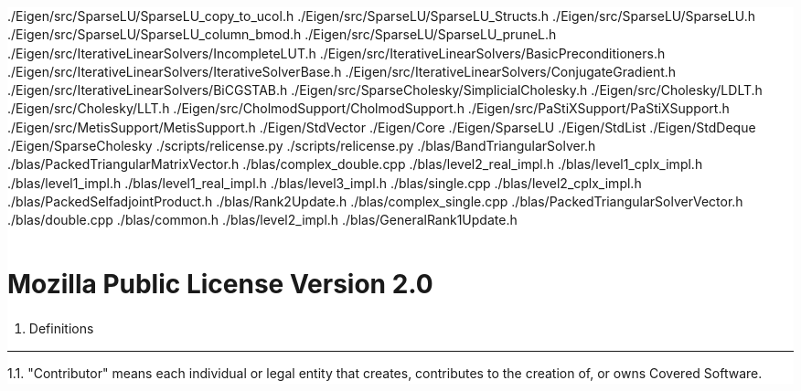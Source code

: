 ./Eigen/src/SparseLU/SparseLU_copy_to_ucol.h
./Eigen/src/SparseLU/SparseLU_Structs.h
./Eigen/src/SparseLU/SparseLU.h
./Eigen/src/SparseLU/SparseLU_column_bmod.h
./Eigen/src/SparseLU/SparseLU_pruneL.h
./Eigen/src/IterativeLinearSolvers/IncompleteLUT.h
./Eigen/src/IterativeLinearSolvers/BasicPreconditioners.h
./Eigen/src/IterativeLinearSolvers/IterativeSolverBase.h
./Eigen/src/IterativeLinearSolvers/ConjugateGradient.h
./Eigen/src/IterativeLinearSolvers/BiCGSTAB.h
./Eigen/src/SparseCholesky/SimplicialCholesky.h
./Eigen/src/Cholesky/LDLT.h
./Eigen/src/Cholesky/LLT.h
./Eigen/src/CholmodSupport/CholmodSupport.h
./Eigen/src/PaStiXSupport/PaStiXSupport.h
./Eigen/src/MetisSupport/MetisSupport.h
./Eigen/StdVector
./Eigen/Core
./Eigen/SparseLU
./Eigen/StdList
./Eigen/StdDeque
./Eigen/SparseCholesky
./scripts/relicense.py
./scripts/relicense.py
./blas/BandTriangularSolver.h
./blas/PackedTriangularMatrixVector.h
./blas/complex_double.cpp
./blas/level2_real_impl.h
./blas/level1_cplx_impl.h
./blas/level1_impl.h
./blas/level1_real_impl.h
./blas/level3_impl.h
./blas/single.cpp
./blas/level2_cplx_impl.h
./blas/PackedSelfadjointProduct.h
./blas/Rank2Update.h
./blas/complex_single.cpp
./blas/PackedTriangularSolverVector.h
./blas/double.cpp
./blas/common.h
./blas/level2_impl.h
./blas/GeneralRank1Update.h

Mozilla Public License Version 2.0
==================================

1. Definitions
--------------

1.1. "Contributor"
means each individual or legal entity that creates, contributes to
the creation of, or owns Covered Software.
